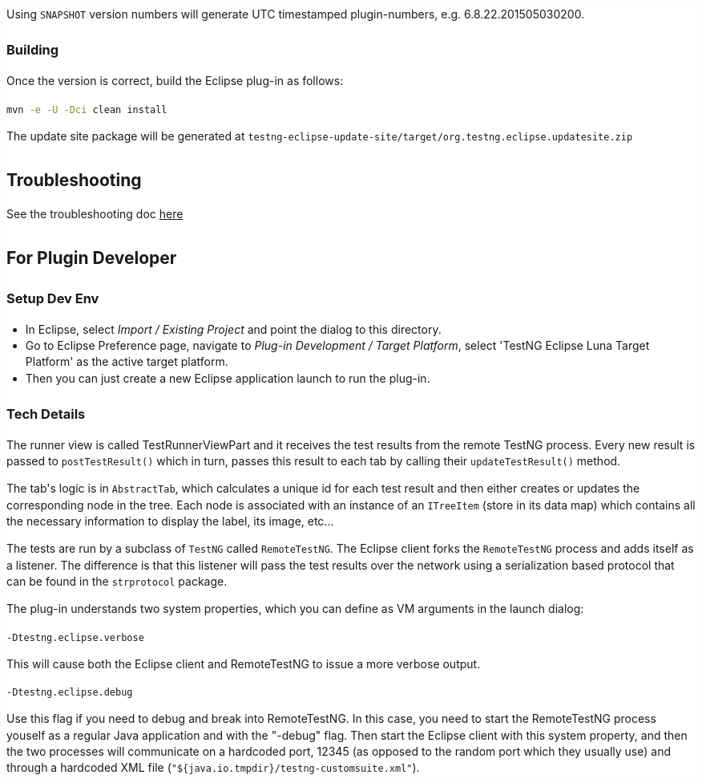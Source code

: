 Using `SNAPSHOT` version numbers will generate UTC timestamped plugin-numbers, e.g. 6.8.22.201505030200.

### Building

Once the version is correct, build the Eclipse plug-in as follows:

```bash
mvn -e -U -Dci clean install
```

The update site package will be generated at `testng-eclipse-update-site/target/org.testng.eclipse.updatesite.zip`

## Troubleshooting

See the troubleshooting doc [here](Troubleshooting.md)

## For Plugin Developer

### Setup Dev Env

* In Eclipse, select _Import / Existing Project_ and point the dialog to
this directory. 
* Go to Eclipse Preference page, navigate to _Plug-in Development / Target Platform_, select 'TestNG Eclipse Luna Target Platform' as the active target platform.
* Then you can just create a new Eclipse application launch to run the plug-in.


### Tech Details

The runner view is called TestRunnerViewPart and it receives the test
results from the remote TestNG process. Every new result is passed to
```postTestResult()``` which in turn, passes this result to each tab by
calling their ```updateTestResult()``` method.

The tab's logic is in ```AbstractTab```, which calculates a unique id for
each test result and then either creates or updates the corresponding
node in the tree. Each node is associated with an instance of an
```ITreeItem``` (store in its data map) which contains all the necessary
information to display the label, its image, etc...

The tests are run by a subclass of ```TestNG``` called ```RemoteTestNG```. The
Eclipse client forks the ```RemoteTestNG``` process and adds itself as a
listener. The difference is that this listener will pass the test
results over the network using a serialization based protocol that can
be found in the ```strprotocol``` package.

The plug-in understands two system properties, which you can define as
VM arguments in the launch dialog:

   `-Dtestng.eclipse.verbose`

This will cause both the Eclipse client and RemoteTestNG to issue a
more verbose output.

   `-Dtestng.eclipse.debug`

Use this flag if you need to debug and break into RemoteTestNG. In
this case, you need to start the RemoteTestNG process youself as a
regular Java application and with the "-debug" flag. Then start the
Eclipse client with this system property, and then the two processes
will communicate on a hardcoded port, 12345 (as opposed to the random
port which they usually use) and through a hardcoded XML file
(`"${java.io.tmpdir}/testng-customsuite.xml"`).
```